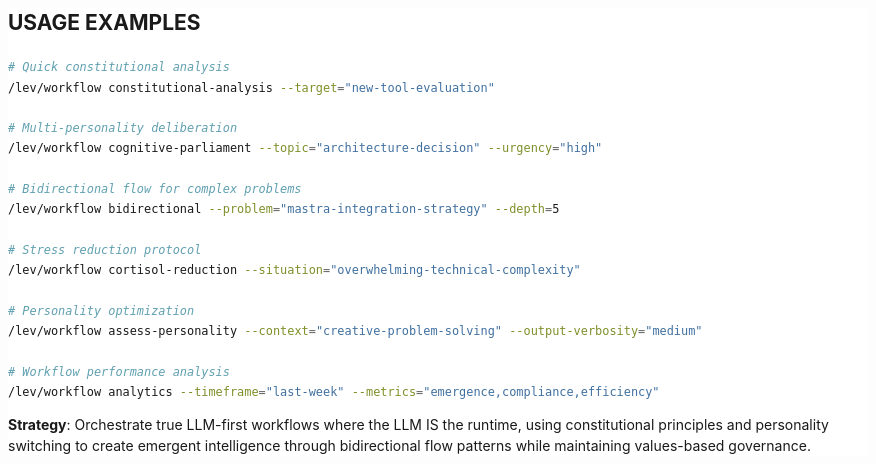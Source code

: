 ## USAGE EXAMPLES

```bash
# Quick constitutional analysis
/lev/workflow constitutional-analysis --target="new-tool-evaluation"

# Multi-personality deliberation
/lev/workflow cognitive-parliament --topic="architecture-decision" --urgency="high"

# Bidirectional flow for complex problems
/lev/workflow bidirectional --problem="mastra-integration-strategy" --depth=5

# Stress reduction protocol
/lev/workflow cortisol-reduction --situation="overwhelming-technical-complexity"

# Personality optimization
/lev/workflow assess-personality --context="creative-problem-solving" --output-verbosity="medium"

# Workflow performance analysis
/lev/workflow analytics --timeframe="last-week" --metrics="emergence,compliance,efficiency"
```

**Strategy**: Orchestrate true LLM-first workflows where the LLM IS the runtime, using constitutional principles and personality switching to create emergent intelligence through bidirectional flow patterns while maintaining values-based governance.